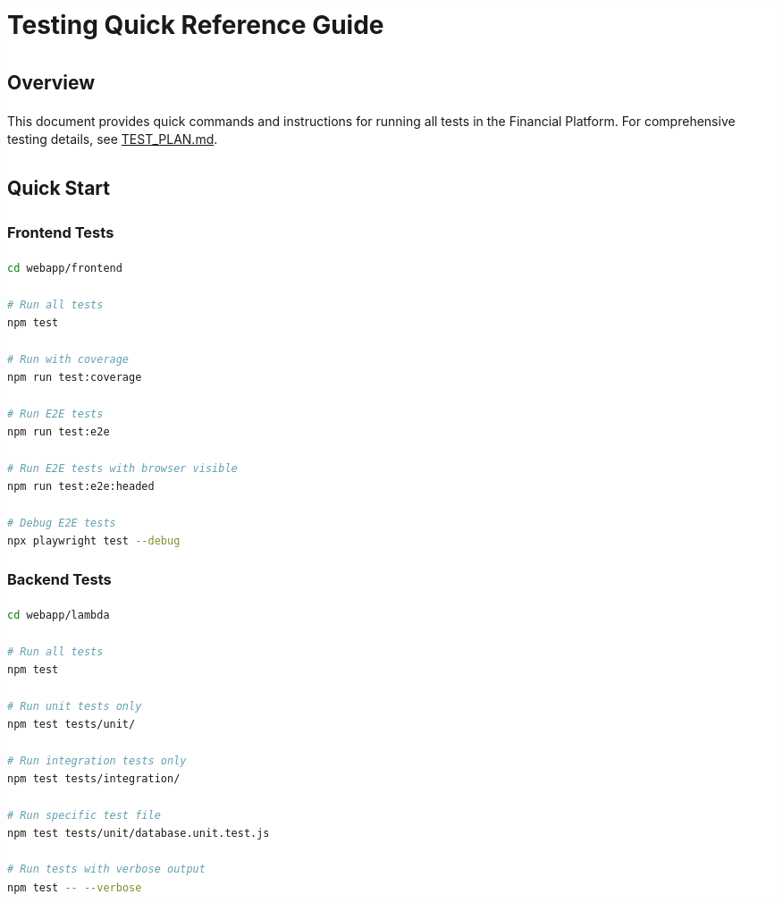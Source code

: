 # Testing Quick Reference Guide

## Overview

This document provides quick commands and instructions for running all tests in the Financial Platform. For comprehensive testing details, see [TEST_PLAN.md](./TEST_PLAN.md).

## Quick Start

### Frontend Tests
```bash
cd webapp/frontend

# Run all tests
npm test

# Run with coverage
npm run test:coverage

# Run E2E tests
npm run test:e2e

# Run E2E tests with browser visible
npm run test:e2e:headed

# Debug E2E tests
npx playwright test --debug
```

### Backend Tests
```bash
cd webapp/lambda

# Run all tests
npm test

# Run unit tests only
npm test tests/unit/

# Run integration tests only
npm test tests/integration/

# Run specific test file
npm test tests/unit/database.unit.test.js

# Run tests with verbose output
npm test -- --verbose
```
